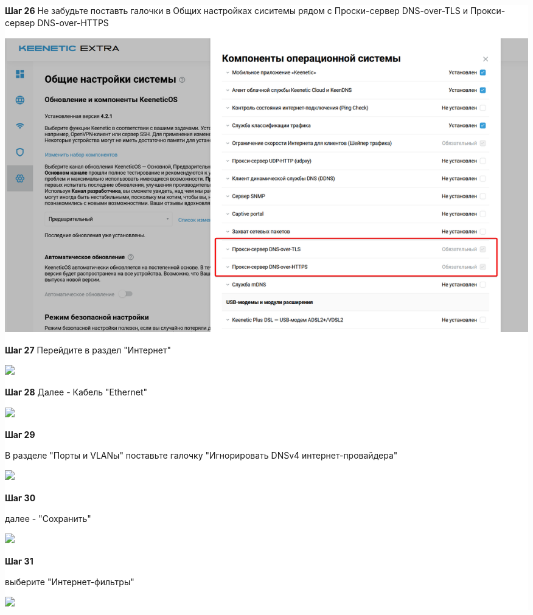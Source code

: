 **Шаг 26** Не забудьте поставть галочки в Общих настройках сиситемы рядом с Проски-сервер DNS-over-TLS и Прокси-сервер DNS-over-HTTPS

![](/Media/Keenetic_AmneziaWG/0-f480aa72a68d312b61d333ec6cd213ac.png)

**Шаг 27** Перейдите в раздел "Интернет"

![](https://docs.amnezia.org/ru/assets/images/1-8f2df3eb4108573caa413672bbcdb2af.png)

**Шаг 28** Далее - Кабель "Ethernet"

![](https://docs.amnezia.org/ru/assets/images/2-f5c87913a40e560c4455ec233c9abbbf.png)

**Шаг 29**

В разделе "Порты и VLANы" поставьте галочку "Игнорировать DNSv4 интернет-провайдера"

![](https://docs.amnezia.org/ru/assets/images/3-28f7bbe0e8c2e355befd1df623480df3.png)

**Шаг 30**

далее - "Сохранить"

![](https://docs.amnezia.org/ru/assets/images/3-4-295a5dd4888cbb110a093400416a883d.png)

**Шаг 31**

выберите "Интернет-фильтры"

![](https://docs.amnezia.org/ru/assets/images/5-1e8b666b0230d1555a2c05bafc953f7f.png)
